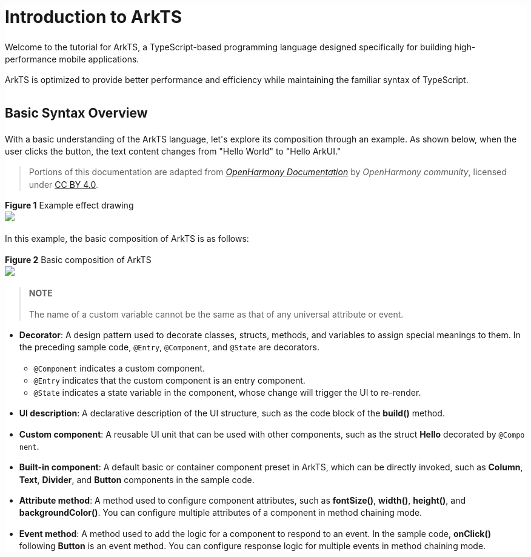 # Introduction to ArkTS
Welcome to the tutorial for ArkTS, a TypeScript-based programming language designed specifically for building high-performance mobile applications.

ArkTS is optimized to provide better performance and efficiency while maintaining the familiar syntax of TypeScript.

## Basic Syntax Overview  
With a basic understanding of the ArkTS language, let's explore its composition through an example. As shown below, when the user clicks the button, the text content changes from "Hello World" to "Hello ArkUI."  

> Portions of this documentation are adapted from *[OpenHarmony Documentation](https://gitee.com/openharmony/docs/blob/master/en/application-dev/quick-start/arkts-basic-syntax-overview.md)* by *OpenHarmony community*, licensed under [CC BY 4.0](https://creativecommons.org/licenses/by/4.0/).

**Figure 1** Example effect drawing  
    <img src='../images/image-basic/v1.gif'>

In this example, the basic composition of ArkTS is as follows:

**Figure 2** Basic composition of ArkTS  
    <img src='../images/image-basic/image3.png'>

> **NOTE**
>
> The name of a custom variable cannot be the same as that of any universal attribute or event.

- **Decorator**: A design pattern used to decorate classes, structs, methods, and variables to assign special meanings to them. In the preceding sample code, `@Entry`, `@Component`, and `@State` are decorators. 
  - `@Component` indicates a custom component.
  - `@Entry` indicates that the custom component is an entry component.
  - `@State` indicates a state variable in the component, whose change will trigger the UI to re-render.

- **UI description**: A declarative description of the UI structure, such as the code block of the **build()** method.

- **Custom component**: A reusable UI unit that can be used with other components, such as the struct **Hello** decorated by `@Component`.

- **Built-in component**: A default basic or container component preset in ArkTS, which can be directly invoked, such as **Column**, **Text**, **Divider**, and **Button** components in the sample code.

- **Attribute method**: A method used to configure component attributes, such as **fontSize()**, **width()**, **height()**, and **backgroundColor()**. You can configure multiple attributes of a component in method chaining mode.

- **Event method**: A method used to add the logic for a component to respond to an event. In the sample code, **onClick()** following **Button** is an event method. You can configure response logic for multiple events in method chaining mode.
